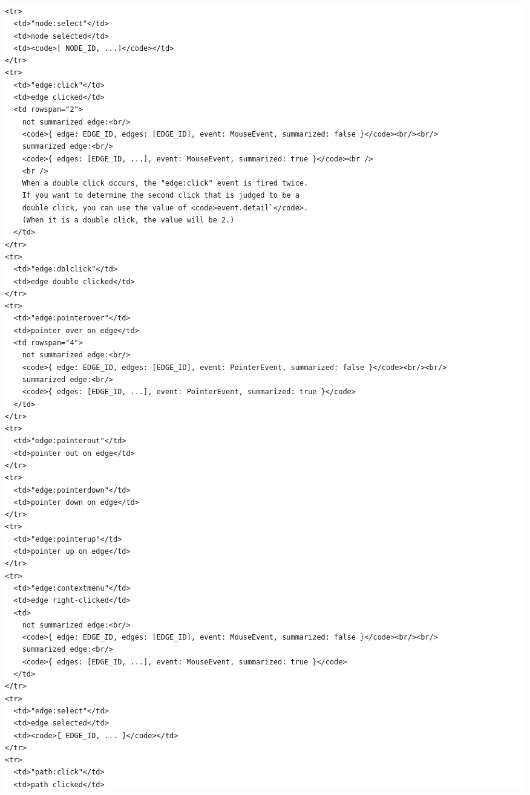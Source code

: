     <tr>
      <td>"node:select"</td>
      <td>node selected</td>
      <td><code>[ NODE_ID, ...]</code></td>
    </tr>
    <tr>
      <td>"edge:click"</td>
      <td>edge clicked</td>
      <td rowspan="2">
        not summarized edge:<br/>
        <code>{ edge: EDGE_ID, edges: [EDGE_ID], event: MouseEvent, summarized: false }</code><br/><br/>
        summarized edge:<br/>
        <code>{ edges: [EDGE_ID, ...], event: MouseEvent, summarized: true }</code><br />
        <br />
        When a double click occurs, the "edge:click" event is fired twice.
        If you want to determine the second click that is judged to be a
        double click, you can use the value of <code>event.detail`</code>.
        (When it is a double click, the value will be 2.)
      </td>
    </tr>
    <tr>
      <td>"edge:dblclick"</td>
      <td>edge double clicked</td>
    </tr>
    <tr>
      <td>"edge:pointerover"</td>
      <td>pointer over on edge</td>
      <td rowspan="4">
        not summarized edge:<br/>
        <code>{ edge: EDGE_ID, edges: [EDGE_ID], event: PointerEvent, summarized: false }</code><br/><br/>
        summarized edge:<br/>
        <code>{ edges: [EDGE_ID, ...], event: PointerEvent, summarized: true }</code>
      </td>
    </tr>
    <tr>
      <td>"edge:pointerout"</td>
      <td>pointer out on edge</td>
    </tr>
    <tr>
      <td>"edge:pointerdown"</td>
      <td>pointer down on edge</td>
    </tr>
    <tr>
      <td>"edge:pointerup"</td>
      <td>pointer up on edge</td>
    </tr>
    <tr>
      <td>"edge:contextmenu"</td>
      <td>edge right-clicked</td>
      <td>
        not summarized edge:<br/>
        <code>{ edge: EDGE_ID, edges: [EDGE_ID], event: MouseEvent, summarized: false }</code><br/><br/>
        summarized edge:<br/>
        <code>{ edges: [EDGE_ID, ...], event: MouseEvent, summarized: true }</code>
      </td>
    </tr>
    <tr>
      <td>"edge:select"</td>
      <td>edge selected</td>
      <td><code>[ EDGE_ID, ... ]</code></td>
    </tr>
    <tr>
      <td>"path:click"</td>
      <td>path clicked</td>
